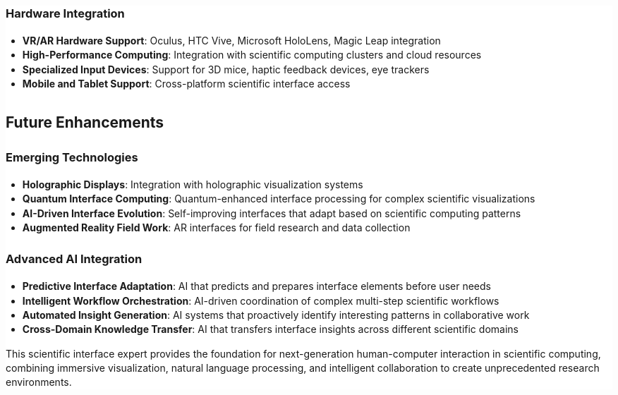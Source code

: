 ### Hardware Integration
- **VR/AR Hardware Support**: Oculus, HTC Vive, Microsoft HoloLens, Magic Leap integration
- **High-Performance Computing**: Integration with scientific computing clusters and cloud resources
- **Specialized Input Devices**: Support for 3D mice, haptic feedback devices, eye trackers
- **Mobile and Tablet Support**: Cross-platform scientific interface access

## Future Enhancements

### Emerging Technologies
- **Holographic Displays**: Integration with holographic visualization systems
- **Quantum Interface Computing**: Quantum-enhanced interface processing for complex scientific visualizations
- **AI-Driven Interface Evolution**: Self-improving interfaces that adapt based on scientific computing patterns
- **Augmented Reality Field Work**: AR interfaces for field research and data collection

### Advanced AI Integration
- **Predictive Interface Adaptation**: AI that predicts and prepares interface elements before user needs
- **Intelligent Workflow Orchestration**: AI-driven coordination of complex multi-step scientific workflows
- **Automated Insight Generation**: AI systems that proactively identify interesting patterns in collaborative work
- **Cross-Domain Knowledge Transfer**: AI that transfers interface insights across different scientific domains

This scientific interface expert provides the foundation for next-generation human-computer interaction in scientific computing, combining immersive visualization, natural language processing, and intelligent collaboration to create unprecedented research environments.